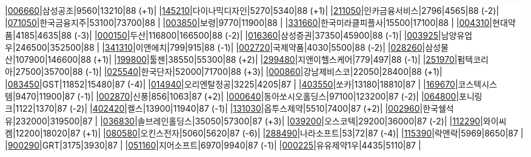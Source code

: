 |[006660](https://finance.daum.net/quotes/A006660)|삼성공조|9560|13210|88 (+1)|
|[145210](https://finance.daum.net/quotes/A145210)|다이나믹디자인|5270|5340|88 (+1)|
|[211050](https://finance.daum.net/quotes/A211050)|인카금융서비스|2796|4565|88 (-2)|
|[071050](https://finance.daum.net/quotes/A071050)|한국금융지주|53100|73700|88 |
|[003850](https://finance.daum.net/quotes/A003850)|보령|9770|11900|88 |
|[331660](https://finance.daum.net/quotes/A331660)|한국미라클피플사|15500|17100|88 |
|[004310](https://finance.daum.net/quotes/A004310)|현대약품|4185|4635|88 (-3)|
|[000150](https://finance.daum.net/quotes/A000150)|두산|116800|166500|88 (-2)|
|[016360](https://finance.daum.net/quotes/A016360)|삼성증권|37350|45900|88 (-1)|
|[003925](https://finance.daum.net/quotes/A003925)|남양유업우|246500|352500|88 |
|[341310](https://finance.daum.net/quotes/A341310)|이앤에치|799|915|88 (-1)|
|[002720](https://finance.daum.net/quotes/A002720)|국제약품|4030|5500|88 (-2)|
|[028260](https://finance.daum.net/quotes/A028260)|삼성물산|107900|146600|88 (+1)|
|[199800](https://finance.daum.net/quotes/A199800)|툴젠|38550|55300|88 (+2)|
|[299480](https://finance.daum.net/quotes/A299480)|지앤이헬스케어|779|497|88 (-1)|
|[251970](https://finance.daum.net/quotes/A251970)|펌텍코리아|27500|35700|88 (-1)|
|[025540](https://finance.daum.net/quotes/A025540)|한국단자|52000|71700|88 (+3)|
|[000860](https://finance.daum.net/quotes/A000860)|강남제비스코|22050|28400|88 (+1)|
|[083450](https://finance.daum.net/quotes/A083450)|GST|11852|15480|87 (-4)|
|[014940](https://finance.daum.net/quotes/A014940)|오리엔탈정공|3225|4205|87 |
|[403550](https://finance.daum.net/quotes/A403550)|쏘카|13180|18810|87 |
|[169670](https://finance.daum.net/quotes/A169670)|코스텍시스템|9470|11900|87 (-1)|
|[002870](https://finance.daum.net/quotes/A002870)|신풍|856|1063|87 (+2)|
|[000640](https://finance.daum.net/quotes/A000640)|동아쏘시오홀딩스|97100|123200|87 (-2)|
|[064800](https://finance.daum.net/quotes/A064800)|포니링크|1122|1370|87 (-2)|
|[402420](https://finance.daum.net/quotes/A402420)|켈스|13900|11940|87 (-1)|
|[131030](https://finance.daum.net/quotes/A131030)|옵투스제약|5510|7400|87 (+2)|
|[002960](https://finance.daum.net/quotes/A002960)|한국쉘석유|232000|319500|87 |
|[036830](https://finance.daum.net/quotes/A036830)|솔브레인홀딩스|35050|57300|87 (+3)|
|[039200](https://finance.daum.net/quotes/A039200)|오스코텍|29200|36000|87 (-2)|
|[112290](https://finance.daum.net/quotes/A112290)|와이씨켐|12200|18020|87 (+1)|
|[080580](https://finance.daum.net/quotes/A080580)|오킨스전자|5060|5620|87 (-6)|
|[288490](https://finance.daum.net/quotes/A288490)|나라소프트|53|72|87 (-4)|
|[115390](https://finance.daum.net/quotes/A115390)|락앤락|5969|8650|87 |
|[900290](https://finance.daum.net/quotes/A900290)|GRT|3175|3930|87 |
|[051160](https://finance.daum.net/quotes/A051160)|지어소프트|6970|9940|87 (-1)|
|[000225](https://finance.daum.net/quotes/A000225)|유유제약1우|4435|5110|87 |
